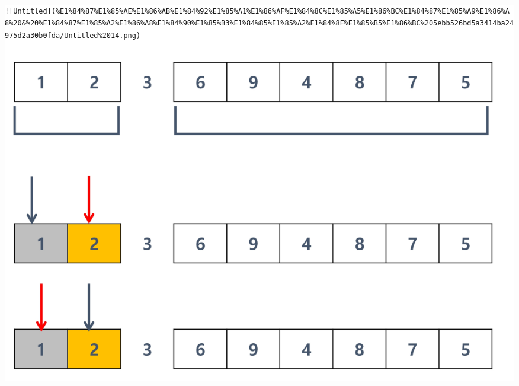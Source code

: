     ![Untitled](%E1%84%87%E1%85%AE%E1%86%AB%E1%84%92%E1%85%A1%E1%86%AF%E1%84%8C%E1%85%A5%E1%86%BC%E1%84%87%E1%85%A9%E1%86%A8%20&%20%E1%84%87%E1%85%A2%E1%86%A8%E1%84%90%E1%85%B3%E1%84%85%E1%85%A2%E1%84%8F%E1%85%B5%E1%86%BC%205ebb526bd5a3414ba24975d2a30b0fda/Untitled%2014.png)
    

![Untitled](%E1%84%87%E1%85%AE%E1%86%AB%E1%84%92%E1%85%A1%E1%86%AF%E1%84%8C%E1%85%A5%E1%86%BC%E1%84%87%E1%85%A9%E1%86%A8%20&%20%E1%84%87%E1%85%A2%E1%86%A8%E1%84%90%E1%85%B3%E1%84%85%E1%85%A2%E1%84%8F%E1%85%B5%E1%86%BC%205ebb526bd5a3414ba24975d2a30b0fda/Untitled%2015.png)
